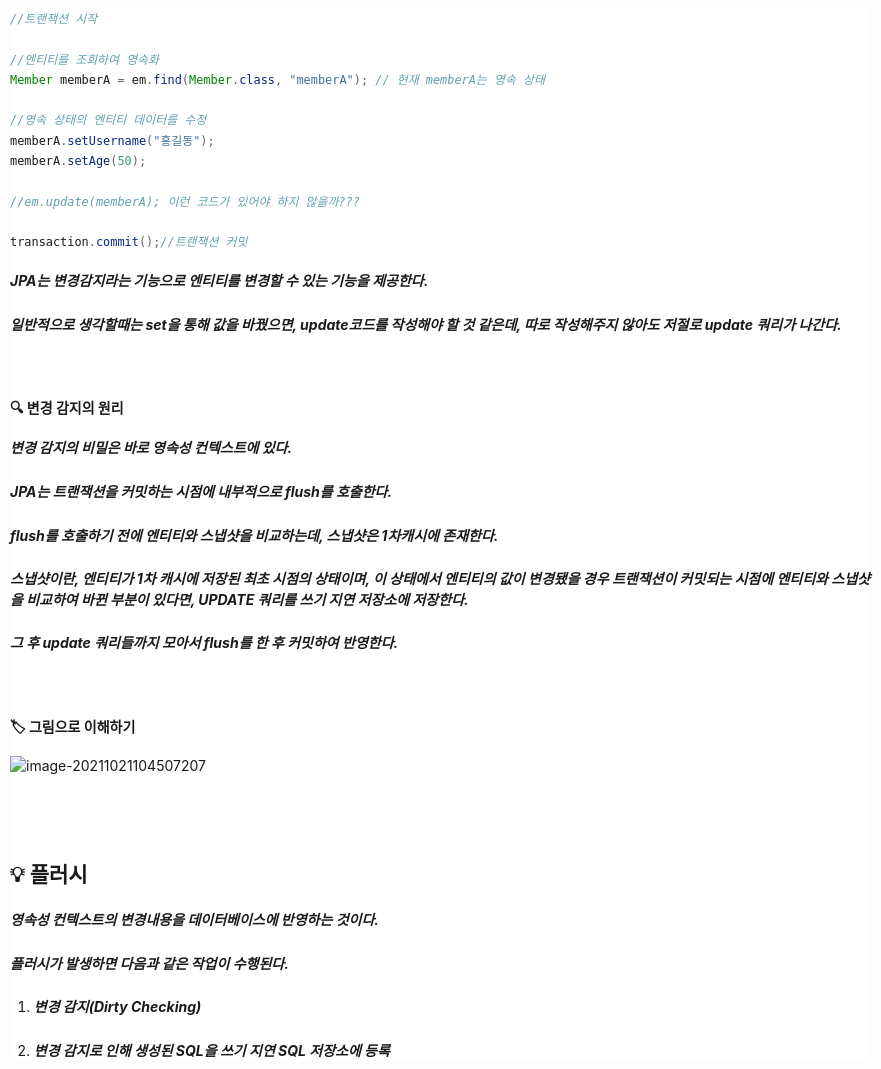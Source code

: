 ```java
//트랜잭션 시작

//엔티티를 조회하여 영속화
Member memberA = em.find(Member.class, "memberA"); // 현재 memberA는 영속 상태

//영속 상태의 엔티티 데이터를 수정
memberA.setUsername("홍길동");
memberA.setAge(50);

//em.update(memberA); 이런 코드가 있어야 하지 않을까???

transaction.commit();//트랜잭션 커밋
```

##### JPA는 변경감지라는 기능으로 엔티티를 변경할 수 있는 기능을 제공한다. 

##### 일반적으로 생각할때는 set을 통해 값을 바꿨으면, update코드를 작성해야 할 것 같은데, 따로 작성해주지 않아도 저절로 update 쿼리가 나간다.

<br/>

#### 🔍 변경 감지의 원리

##### 변경 감지의 비밀은 바로 영속성 컨텍스트에 있다.

##### JPA는 트랜잭션을 커밋하는 시점에 내부적으로 flush를 호출한다. 

##### flush를 호출하기 전에 엔티티와 스냅샷을 비교하는데, 스냅샷은 1차캐시에 존재한다.

##### 스냅샷이란, 엔티티가 1차 캐시에 저장된 최초 시점의 상태이며, 이 상태에서 엔티티의 값이 변경됐을 경우 트랜잭션이 커밋되는 시점에 엔티티와 스냅샷을 비교하여 바뀐 부분이 있다면, UPDATE 쿼리를 쓰기 지연 저장소에 저장한다. 

##### 그 후 update 쿼리들까지 모아서 flush를 한 후 커밋하여 반영한다.

<br/>

#### 🏷 그림으로 이해하기

![image-20211021104507207](https://raw.githubusercontent.com/ShinDongHun1/image_repo/main/img/image-20211021104507207.png)

<br/>

<br/>

## **💡**  플러시

##### 영속성 컨텍스트의 변경내용을 데이터베이스에 반영하는 것이다.

##### 플러시가 발생하면 다음과 같은 작업이 수행된다.

1. ##### 변경 감지(Dirty Checking)

2. ##### 변경 감지로 인해 생성된 SQL을 쓰기 지연 SQL 저장소에 등록
